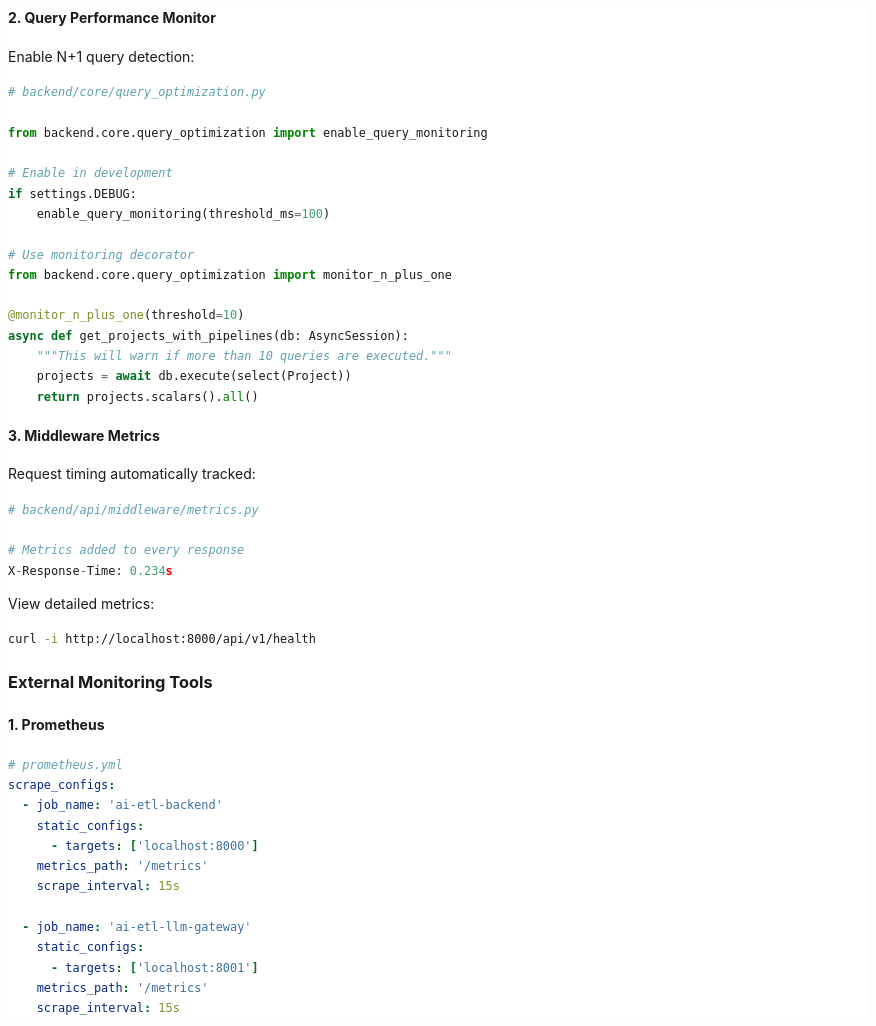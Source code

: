 #### 2. Query Performance Monitor

Enable N+1 query detection:

```python
# backend/core/query_optimization.py

from backend.core.query_optimization import enable_query_monitoring

# Enable in development
if settings.DEBUG:
    enable_query_monitoring(threshold_ms=100)

# Use monitoring decorator
from backend.core.query_optimization import monitor_n_plus_one

@monitor_n_plus_one(threshold=10)
async def get_projects_with_pipelines(db: AsyncSession):
    """This will warn if more than 10 queries are executed."""
    projects = await db.execute(select(Project))
    return projects.scalars().all()
```

#### 3. Middleware Metrics

Request timing automatically tracked:

```python
# backend/api/middleware/metrics.py

# Metrics added to every response
X-Response-Time: 0.234s
```

View detailed metrics:

```bash
curl -i http://localhost:8000/api/v1/health
```

### External Monitoring Tools

#### 1. Prometheus

```yaml
# prometheus.yml
scrape_configs:
  - job_name: 'ai-etl-backend'
    static_configs:
      - targets: ['localhost:8000']
    metrics_path: '/metrics'
    scrape_interval: 15s

  - job_name: 'ai-etl-llm-gateway'
    static_configs:
      - targets: ['localhost:8001']
    metrics_path: '/metrics'
    scrape_interval: 15s
```
